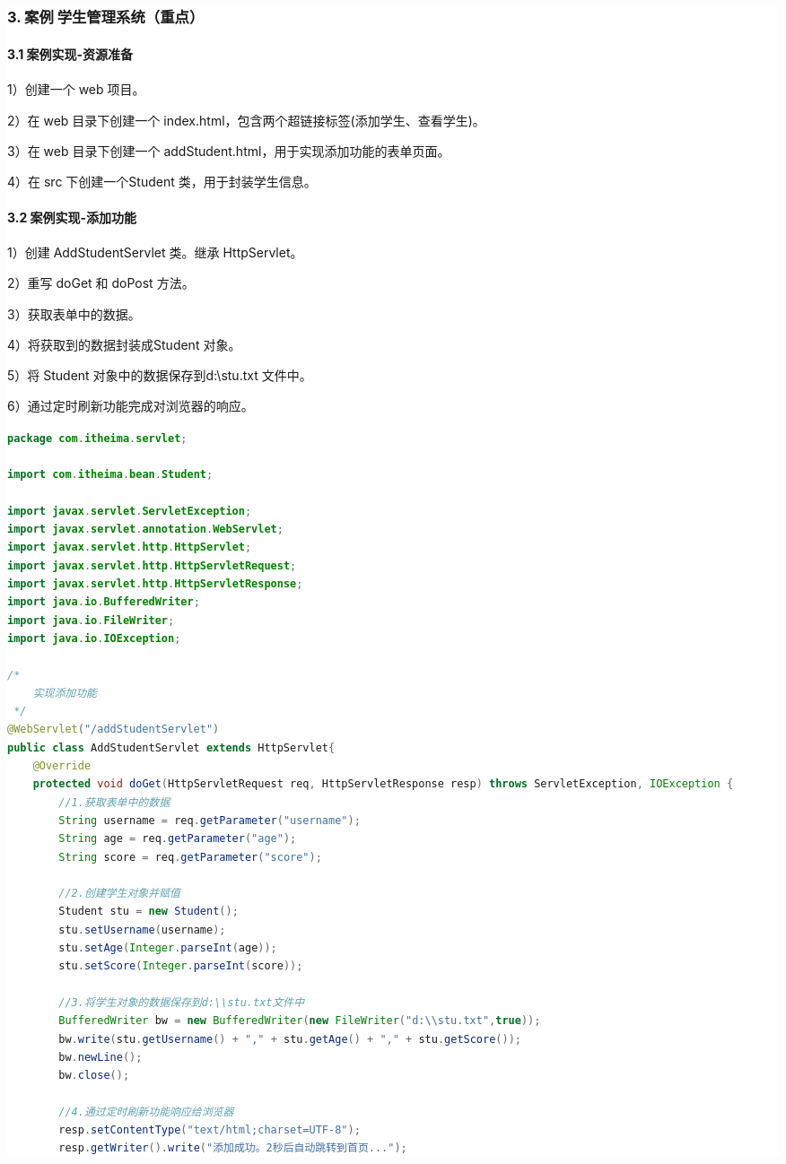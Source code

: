 
### 3. 案例 学生管理系统（重点）

#### 3.1 案例实现-资源准备

1）创建一个 web 项目。 

2）在 web 目录下创建一个 index.html，包含两个超链接标签(添加学生、查看学生)。 

3）在 web 目录下创建一个 addStudent.html，用于实现添加功能的表单页面。

4）在 src 下创建一个Student 类，用于封装学生信息。

#### 3.2 案例实现-添加功能

1）创建 AddStudentServlet 类。继承 HttpServlet。 

2）重写 doGet 和 doPost 方法。 

3）获取表单中的数据。 

4）将获取到的数据封装成Student 对象。 

5）将 Student 对象中的数据保存到d:\\stu.txt 文件中。 

6）通过定时刷新功能完成对浏览器的响应。

```java
package com.itheima.servlet;

import com.itheima.bean.Student;

import javax.servlet.ServletException;
import javax.servlet.annotation.WebServlet;
import javax.servlet.http.HttpServlet;
import javax.servlet.http.HttpServletRequest;
import javax.servlet.http.HttpServletResponse;
import java.io.BufferedWriter;
import java.io.FileWriter;
import java.io.IOException;

/*
    实现添加功能
 */
@WebServlet("/addStudentServlet")
public class AddStudentServlet extends HttpServlet{
    @Override
    protected void doGet(HttpServletRequest req, HttpServletResponse resp) throws ServletException, IOException {
        //1.获取表单中的数据
        String username = req.getParameter("username");
        String age = req.getParameter("age");
        String score = req.getParameter("score");

        //2.创建学生对象并赋值
        Student stu = new Student();
        stu.setUsername(username);
        stu.setAge(Integer.parseInt(age));
        stu.setScore(Integer.parseInt(score));

        //3.将学生对象的数据保存到d:\\stu.txt文件中
        BufferedWriter bw = new BufferedWriter(new FileWriter("d:\\stu.txt",true));
        bw.write(stu.getUsername() + "," + stu.getAge() + "," + stu.getScore());
        bw.newLine();
        bw.close();

        //4.通过定时刷新功能响应给浏览器
        resp.setContentType("text/html;charset=UTF-8");
        resp.getWriter().write("添加成功。2秒后自动跳转到首页...");
```
